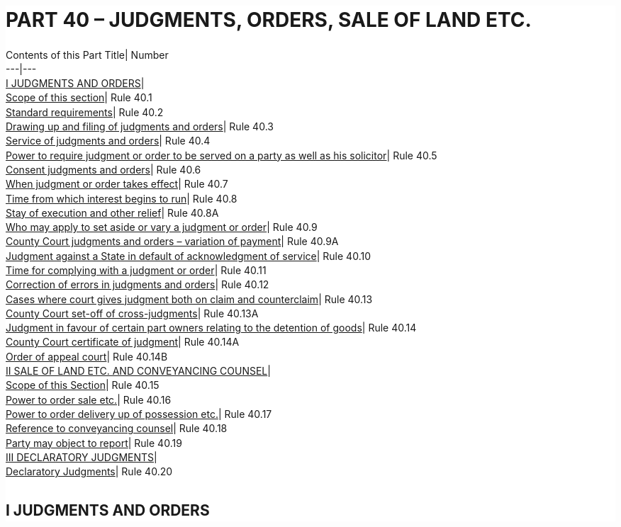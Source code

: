 # PART 40 – JUDGMENTS, ORDERS, SALE OF LAND ETC.
Contents of this Part
Title| Number  
---|---  
[I JUDGMENTS AND ORDERS](https://www.justice.gov.uk/courts/procedure-rules/civil/rules/part40#I)|   
[Scope of this section](https://www.justice.gov.uk/courts/procedure-rules/civil/rules/part40#40.1)| Rule 40.1  
[Standard requirements](https://www.justice.gov.uk/courts/procedure-rules/civil/rules/part40#40.2)| Rule 40.2  
[Drawing up and filing of judgments and orders](https://www.justice.gov.uk/courts/procedure-rules/civil/rules/part40#40.3)| Rule 40.3  
[Service of judgments and orders](https://www.justice.gov.uk/courts/procedure-rules/civil/rules/part40#40.4)| Rule 40.4  
[Power to require judgment or order to be served on a party as well as his solicitor](https://www.justice.gov.uk/courts/procedure-rules/civil/rules/part40#40.5)| Rule 40.5  
[Consent judgments and orders](https://www.justice.gov.uk/courts/procedure-rules/civil/rules/part40#40.6)| Rule 40.6  
[When judgment or order takes effect](https://www.justice.gov.uk/courts/procedure-rules/civil/rules/part40#40.7)| Rule 40.7  
[Time from which interest begins to run](https://www.justice.gov.uk/courts/procedure-rules/civil/rules/part40#40.8)| Rule 40.8  
[Stay of execution and other relief](https://www.justice.gov.uk/courts/procedure-rules/civil/rules/part40#40.8A)| Rule 40.8A  
[Who may apply to set aside or vary a judgment or order](https://www.justice.gov.uk/courts/procedure-rules/civil/rules/part40#40.9)| Rule 40.9  
[County Court judgments and orders – variation of payment](https://www.justice.gov.uk/courts/procedure-rules/civil/rules/part40#40.9A)| Rule 40.9A  
[Judgment against a State in default of acknowledgment of service](https://www.justice.gov.uk/courts/procedure-rules/civil/rules/part40#40.10)| Rule 40.10  
[Time for complying with a judgment or order](https://www.justice.gov.uk/courts/procedure-rules/civil/rules/part40#40.11)| Rule 40.11  
[Correction of errors in judgments and orders](https://www.justice.gov.uk/courts/procedure-rules/civil/rules/part40#40.12)| Rule 40.12  
[Cases where court gives judgment both on claim and counterclaim](https://www.justice.gov.uk/courts/procedure-rules/civil/rules/part40#40.13)| Rule 40.13  
[County Court set-off of cross-judgments](https://www.justice.gov.uk/courts/procedure-rules/civil/rules/part40#40.13A)| Rule 40.13A  
[Judgment in favour of certain part owners relating to the detention of goods](https://www.justice.gov.uk/courts/procedure-rules/civil/rules/part40#40.14)| Rule 40.14  
[County Court certificate of judgment](https://www.justice.gov.uk/courts/procedure-rules/civil/rules/part40#40.14A)| Rule 40.14A  
[Order of appeal court](https://www.justice.gov.uk/courts/procedure-rules/civil/rules/part40#40.14B)| Rule 40.14B  
[II SALE OF LAND ETC. AND CONVEYANCING COUNSEL](https://www.justice.gov.uk/courts/procedure-rules/civil/rules/part40#II)|   
[Scope of this Section](https://www.justice.gov.uk/courts/procedure-rules/civil/rules/part40#40.15)| Rule 40.15  
[Power to order sale etc.](https://www.justice.gov.uk/courts/procedure-rules/civil/rules/part40#40.16)| Rule 40.16  
[Power to order delivery up of possession etc.](https://www.justice.gov.uk/courts/procedure-rules/civil/rules/part40#40.17)| Rule 40.17  
[Reference to conveyancing counsel](https://www.justice.gov.uk/courts/procedure-rules/civil/rules/part40#40.18)| Rule 40.18  
[Party may object to report](https://www.justice.gov.uk/courts/procedure-rules/civil/rules/part40#40.19)| Rule 40.19  
[III DECLARATORY JUDGMENTS](https://www.justice.gov.uk/courts/procedure-rules/civil/rules/part40#III)|   
[Declaratory Judgments](https://www.justice.gov.uk/courts/procedure-rules/civil/rules/part40#40.20)| Rule 40.20  
## I JUDGMENTS AND ORDERS